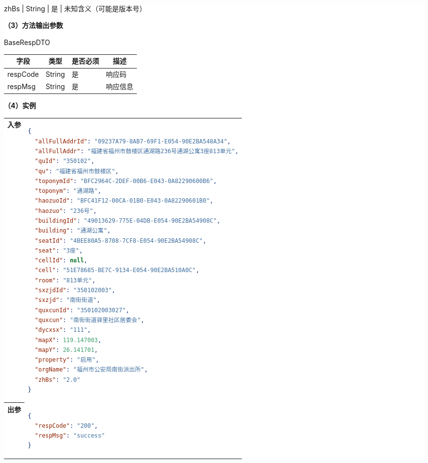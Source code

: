 zhBs | String | 是 | 未知含义（可能是版本号）

**（3）方法输出参数**

BaseRespDTO

字段 | 类型 | 是否必须 | 描述
--- | --- | --- | ---
respCode | String | 是 | 响应码
respMsg | String | 是 | 响应信息

**（4）实例**

<table>
<tr>
<th>入参</th>
<td>

```json
{
  "allFullAddrId": "09237A79-8AB7-69F1-E054-90E2BA548A34",
  "allFullAddr": "福建省福州市鼓楼区通湖路236号通湖公寓3座813单元",
  "quId": "350102",
  "qu": "福建省福州市鼓楼区",
  "toponymId": "BFC2964C-2DEF-00B6-E043-0A82290600B6",
  "toponym": "通湖路",
  "haozuoId": "BFC41F12-00CA-01B0-E043-0A82290601B0",
  "haozuo": "236号",
  "buildingId": "49013629-775E-04DB-E054-90E2BA54908C",
  "building": "通湖公寓",
  "seatId": "4BEE80A5-8708-7CF8-E054-90E2BA54908C",
  "seat": "3座",
  "cellId": null,
  "cell": "51E78685-BE7C-9134-E054-90E2BA510A0C",
  "room": "813单元",
  "sxzjdId": "350102003",
  "sxzjd": "南街街道",
  "quxcunId": "350102003027",
  "quxcun": "南街街道驿里社区居委会",
  "dycxsx": "111",
  "mapX": 119.147003,
  "mapY": 26.141701,
  "property": "启用",
  "orgName": "福州市公安局南街派出所",
  "zhBs": "2.0"
}
```
</td>
</tr>
<tr>
<th>出参</th>
<td>

```json
{
  "respCode": "200",
  "respMsg": "success"
}
```
</td>
</tr>
</table>
